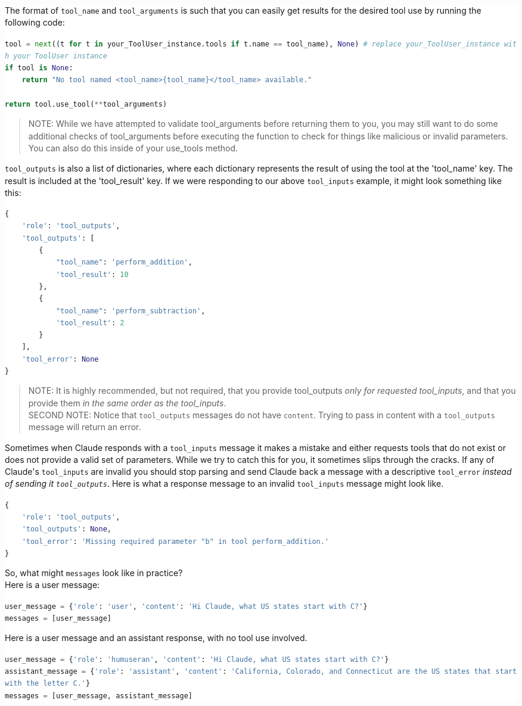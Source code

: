 The format of `tool_name` and `tool_arguments` is such that you can easily get results for the desired tool use by running the following code:
```python
tool = next((t for t in your_ToolUser_instance.tools if t.name == tool_name), None) # replace your_ToolUser_instance with your ToolUser instance
if tool is None:
    return "No tool named <tool_name>{tool_name}</tool_name> available."

return tool.use_tool(**tool_arguments)
```
> NOTE: While we have attempted to validate tool_arguments before returning them to you, you may still want to do some additional checks of tool_arguments before executing the function to check for things like malicious or invalid parameters. You can also do this inside of your use_tools method.

`tool_outputs` is also a list of dictionaries, where each dictionary represents the result of using the tool at the 'tool_name' key. The result is included at the 'tool_result' key. If we were responding to our above `tool_inputs` example, it might look something like this:
```python
{
    'role': 'tool_outputs',
    'tool_outputs': [ 
        {
            "tool_name": 'perform_addition',
            'tool_result': 10
        },
        {
            "tool_name": 'perform_subtraction',
            'tool_result': 2
        }
    ],
    'tool_error': None
}
```
> NOTE: It is highly recommended, but not required, that you provide tool_outputs *only for requested tool_inputs*, and that you provide them *in the same order as the tool_inputs*.  
> SECOND NOTE: Notice that `tool_outputs` messages do not have `content`. Trying to pass in content with a `tool_outputs` message will return an error.

Sometimes when Claude responds with a `tool_inputs` message it makes a mistake and either requests tools that do not exist or does not provide a valid set of parameters. While we try to catch this for you, it sometimes slips through the cracks. If any of Claude's `tool_inputs` are invalid you should stop parsing and send Claude back a message with a descriptive `tool_error` *instead of sending it `tool_outputs`*. Here is what a response message to an invalid `tool_inputs` message might look like.
```python
{
    'role': 'tool_outputs',
    'tool_outputs': None,
    'tool_error': 'Missing required parameter "b" in tool perform_addition.'
}
```

So, what might `messages` look like in practice?  
Here is a user message:
```python
user_message = {'role': 'user', 'content': 'Hi Claude, what US states start with C?'}
messages = [user_message]
```
Here is a user message and an assistant response, with no tool use involved.
```python
user_message = {'role': 'humuseran', 'content': 'Hi Claude, what US states start with C?'}
assistant_message = {'role': 'assistant', 'content': 'California, Colorado, and Connecticut are the US states that start with the letter C.'}
messages = [user_message, assistant_message]
```
